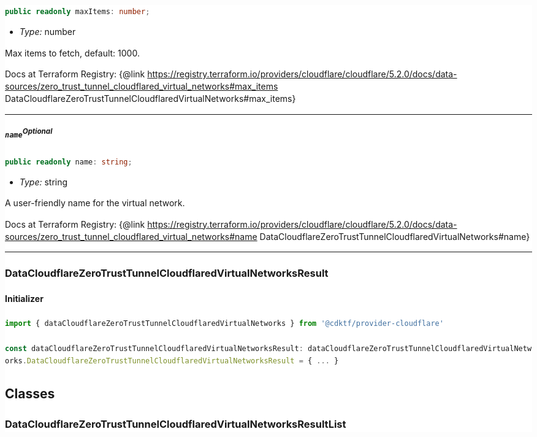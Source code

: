 ```typescript
public readonly maxItems: number;
```

- *Type:* number

Max items to fetch, default: 1000.

Docs at Terraform Registry: {@link https://registry.terraform.io/providers/cloudflare/cloudflare/5.2.0/docs/data-sources/zero_trust_tunnel_cloudflared_virtual_networks#max_items DataCloudflareZeroTrustTunnelCloudflaredVirtualNetworks#max_items}

---

##### `name`<sup>Optional</sup> <a name="name" id="@cdktf/provider-cloudflare.dataCloudflareZeroTrustTunnelCloudflaredVirtualNetworks.DataCloudflareZeroTrustTunnelCloudflaredVirtualNetworksConfig.property.name"></a>

```typescript
public readonly name: string;
```

- *Type:* string

A user-friendly name for the virtual network.

Docs at Terraform Registry: {@link https://registry.terraform.io/providers/cloudflare/cloudflare/5.2.0/docs/data-sources/zero_trust_tunnel_cloudflared_virtual_networks#name DataCloudflareZeroTrustTunnelCloudflaredVirtualNetworks#name}

---

### DataCloudflareZeroTrustTunnelCloudflaredVirtualNetworksResult <a name="DataCloudflareZeroTrustTunnelCloudflaredVirtualNetworksResult" id="@cdktf/provider-cloudflare.dataCloudflareZeroTrustTunnelCloudflaredVirtualNetworks.DataCloudflareZeroTrustTunnelCloudflaredVirtualNetworksResult"></a>

#### Initializer <a name="Initializer" id="@cdktf/provider-cloudflare.dataCloudflareZeroTrustTunnelCloudflaredVirtualNetworks.DataCloudflareZeroTrustTunnelCloudflaredVirtualNetworksResult.Initializer"></a>

```typescript
import { dataCloudflareZeroTrustTunnelCloudflaredVirtualNetworks } from '@cdktf/provider-cloudflare'

const dataCloudflareZeroTrustTunnelCloudflaredVirtualNetworksResult: dataCloudflareZeroTrustTunnelCloudflaredVirtualNetworks.DataCloudflareZeroTrustTunnelCloudflaredVirtualNetworksResult = { ... }
```


## Classes <a name="Classes" id="Classes"></a>

### DataCloudflareZeroTrustTunnelCloudflaredVirtualNetworksResultList <a name="DataCloudflareZeroTrustTunnelCloudflaredVirtualNetworksResultList" id="@cdktf/provider-cloudflare.dataCloudflareZeroTrustTunnelCloudflaredVirtualNetworks.DataCloudflareZeroTrustTunnelCloudflaredVirtualNetworksResultList"></a>
